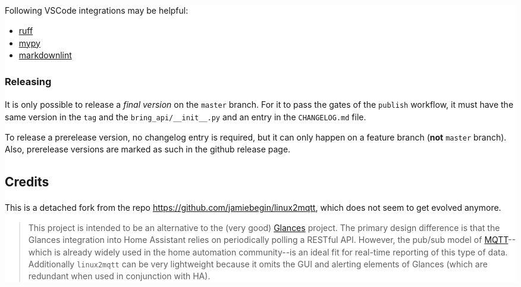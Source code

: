 Following VSCode integrations may be helpful:

* [ruff](https://marketplace.visualstudio.com/items?itemName=charliermarsh.ruff)
* [mypy](https://marketplace.visualstudio.com/items?itemName=matangover.mypy)
* [markdownlint](https://marketplace.visualstudio.com/items?itemName=DavidAnson.vscode-markdownlint)

### Releasing

It is only possible to release a _final version_ on the `master` branch. For it to pass the gates of the `publish` workflow, it must have the same version in the `tag` and the `bring_api/__init__.py` and an entry in the `CHANGELOG.md` file.

To release a prerelease version, no changelog entry is required, but it can only happen on a feature branch (**not** `master` branch). Also, prerelease versions are marked as such in the github release page.

## Credits

This is a detached fork from the repo <https://github.com/jamiebegin/linux2mqtt>, which does not seem to get evolved anymore.

> This project is intended to be an alternative to the (very good) [Glances](https://github.com/nicolargo/glances) project. The primary design difference is that the Glances integration into Home Assistant relies on periodically polling a RESTful API. However, the pub/sub model of [MQTT](http://mqtt.org/)--which is already widely used in the home automation community--is an ideal fit for real-time reporting of this type of data. Additionally `linux2mqtt` can be very lightweight because it omits the GUI and alerting elements of Glances (which are redundant when used in conjunction with HA).
